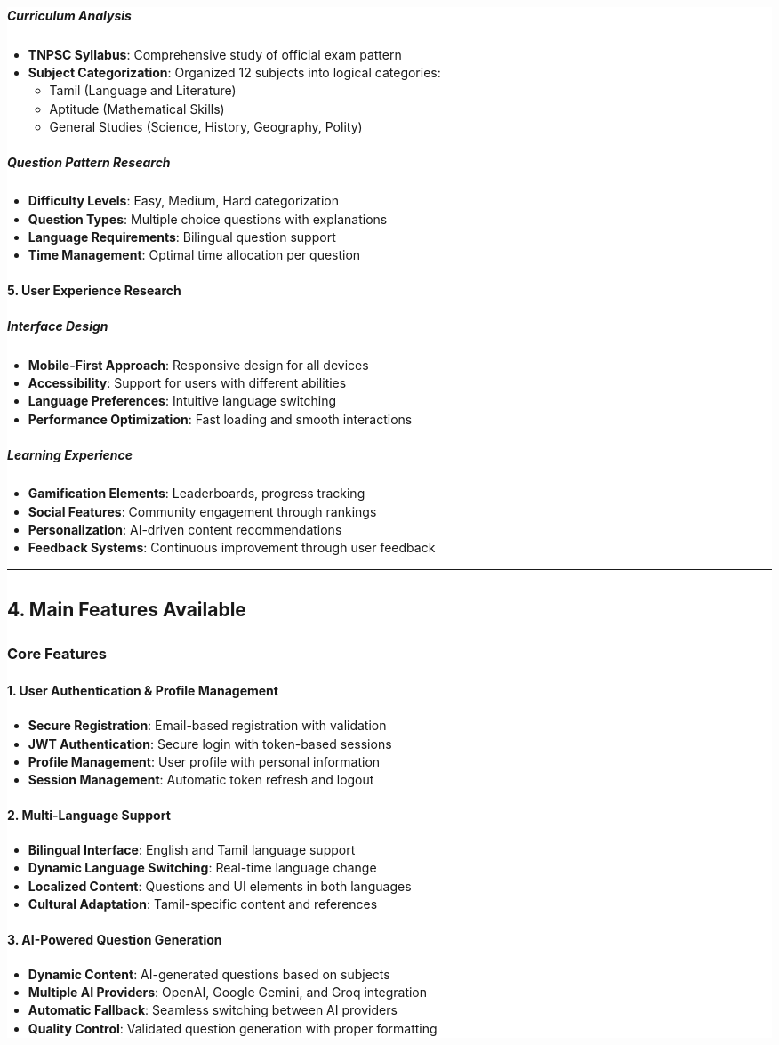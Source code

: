 ##### Curriculum Analysis
- **TNPSC Syllabus**: Comprehensive study of official exam pattern
- **Subject Categorization**: Organized 12 subjects into logical categories:
  - Tamil (Language and Literature)
  - Aptitude (Mathematical Skills)
  - General Studies (Science, History, Geography, Polity)

##### Question Pattern Research
- **Difficulty Levels**: Easy, Medium, Hard categorization
- **Question Types**: Multiple choice questions with explanations
- **Language Requirements**: Bilingual question support
- **Time Management**: Optimal time allocation per question

#### 5. User Experience Research

##### Interface Design
- **Mobile-First Approach**: Responsive design for all devices
- **Accessibility**: Support for users with different abilities
- **Language Preferences**: Intuitive language switching
- **Performance Optimization**: Fast loading and smooth interactions

##### Learning Experience
- **Gamification Elements**: Leaderboards, progress tracking
- **Social Features**: Community engagement through rankings
- **Personalization**: AI-driven content recommendations
- **Feedback Systems**: Continuous improvement through user feedback

---

## 4. Main Features Available

### Core Features

#### 1. User Authentication & Profile Management
- **Secure Registration**: Email-based registration with validation
- **JWT Authentication**: Secure login with token-based sessions
- **Profile Management**: User profile with personal information
- **Session Management**: Automatic token refresh and logout

#### 2. Multi-Language Support
- **Bilingual Interface**: English and Tamil language support
- **Dynamic Language Switching**: Real-time language change
- **Localized Content**: Questions and UI elements in both languages
- **Cultural Adaptation**: Tamil-specific content and references

#### 3. AI-Powered Question Generation
- **Dynamic Content**: AI-generated questions based on subjects
- **Multiple AI Providers**: OpenAI, Google Gemini, and Groq integration
- **Automatic Fallback**: Seamless switching between AI providers
- **Quality Control**: Validated question generation with proper formatting
